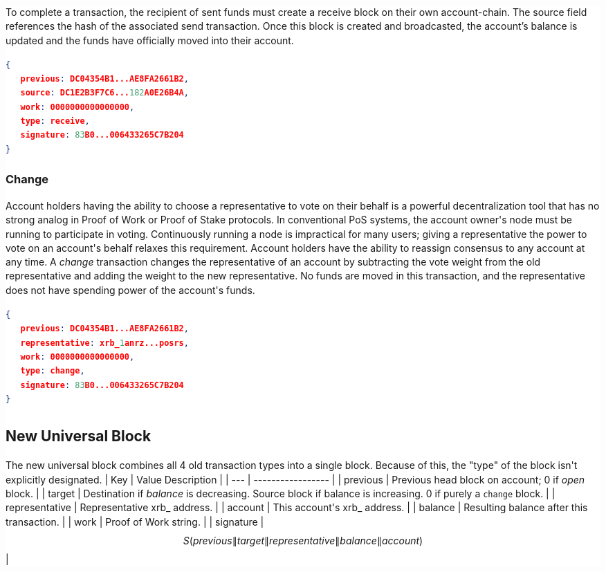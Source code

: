 To complete a transaction, the recipient of sent funds must create a receive block on their own account-chain. The source field references the hash of the associated send transaction. Once this block is created and broadcasted, the account’s balance is updated and the funds have officially moved into their account.
```json
{
   previous: DC04354B1...AE8FA2661B2,
   source: DC1E2B3F7C6...182A0E26B4A,
   work: 0000000000000000,
   type: receive,
   signature: 83B0...006433265C7B204
}
```

### Change
Account holders having the ability to choose a representative to vote on their behalf is a powerful decentralization tool that has no strong analog in Proof of Work or Proof of Stake protocols. In conventional PoS systems, the account owner's node must be running to participate in voting. Continuously running a node is impractical for many users; giving a representative the power to vote on an account's behalf relaxes this requirement. Account holders have the ability to reassign consensus to any account at any time. A *change* transaction changes the representative of an account by subtracting the vote weight from the old representative and adding the weight to the new representative. No funds are moved in this transaction, and the representative does not have spending power of the account's funds.
```json
{
   previous: DC04354B1...AE8FA2661B2,
   representative: xrb_1anrz...posrs,
   work: 0000000000000000,
   type: change,
   signature: 83B0...006433265C7B204
}
```

## New Universal Block
The new universal block combines all 4 old transaction types into a single block. Because of this, the "type" of the block isn't explicitly designated.
| Key | Value Description |
| --- | ----------------- |
| previous       | Previous head block on account; 0 if *open* block. |
| target         | Destination if *balance* is decreasing. Source block if balance is increasing. 0 if purely a ``change`` block. |
| representative | Representative xrb_ address. |
| account        | This account's xrb_ address. |
| balance        | Resulting balance after this transaction. |
| work           | Proof of Work string. |
| signature      | $$S(previous\|target\|representative\|balance\|account)$$ |
